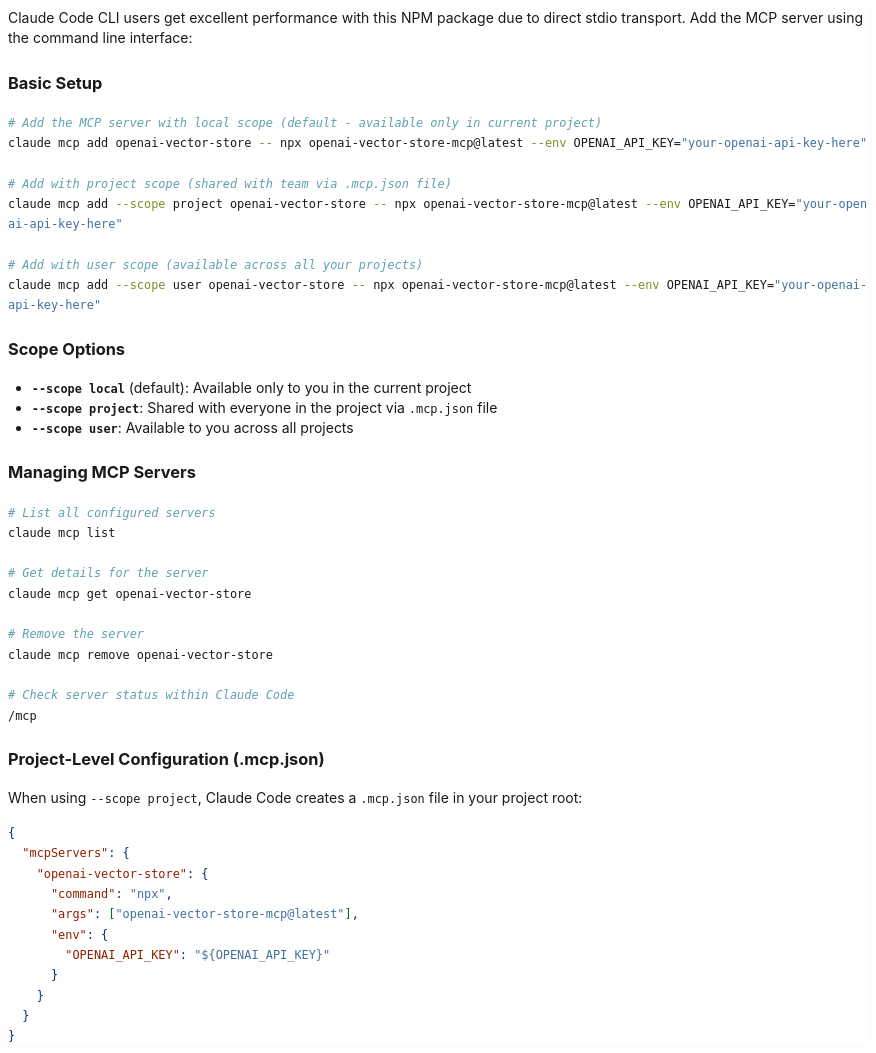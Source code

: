 Claude Code CLI users get excellent performance with this NPM package due to direct stdio transport. Add the MCP server using the command line interface:

### Basic Setup

```bash
# Add the MCP server with local scope (default - available only in current project)
claude mcp add openai-vector-store -- npx openai-vector-store-mcp@latest --env OPENAI_API_KEY="your-openai-api-key-here"

# Add with project scope (shared with team via .mcp.json file)
claude mcp add --scope project openai-vector-store -- npx openai-vector-store-mcp@latest --env OPENAI_API_KEY="your-openai-api-key-here"

# Add with user scope (available across all your projects)
claude mcp add --scope user openai-vector-store -- npx openai-vector-store-mcp@latest --env OPENAI_API_KEY="your-openai-api-key-here"
```

### Scope Options

- **`--scope local`** (default): Available only to you in the current project
- **`--scope project`**: Shared with everyone in the project via `.mcp.json` file
- **`--scope user`**: Available to you across all projects

### Managing MCP Servers

```bash
# List all configured servers
claude mcp list

# Get details for the server
claude mcp get openai-vector-store

# Remove the server
claude mcp remove openai-vector-store

# Check server status within Claude Code
/mcp
```

### Project-Level Configuration (.mcp.json)

When using `--scope project`, Claude Code creates a `.mcp.json` file in your project root:

```json
{
  "mcpServers": {
    "openai-vector-store": {
      "command": "npx",
      "args": ["openai-vector-store-mcp@latest"],
      "env": {
        "OPENAI_API_KEY": "${OPENAI_API_KEY}"
      }
    }
  }
}
```
